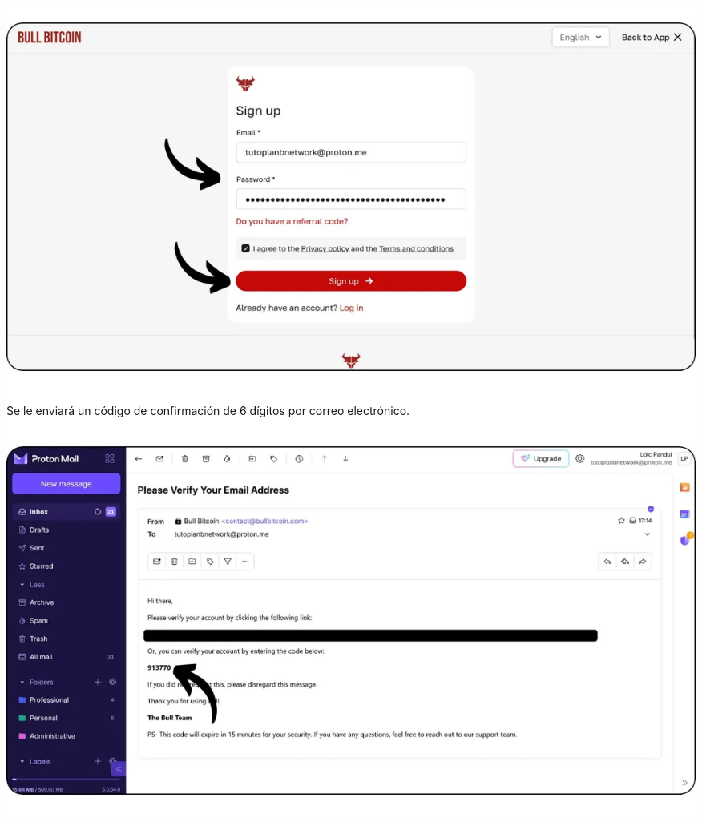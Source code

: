 ![BULL](assets/fr/01.webp)

Se le enviará un código de confirmación de 6 dígitos por correo electrónico.

![BULL](assets/fr/02.webp)
